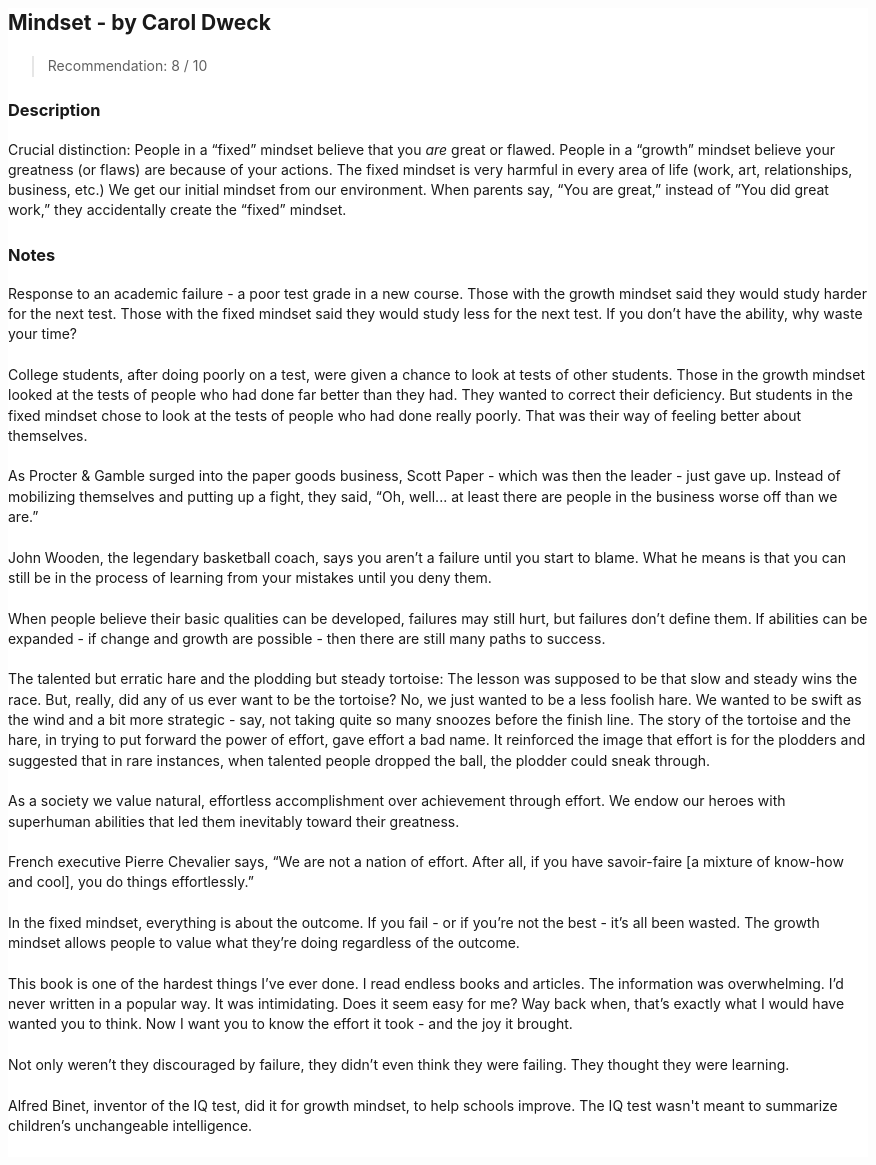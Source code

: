 ## Mindset - by Carol Dweck
> Recommendation: 8 / 10
    
### Description
Crucial distinction: People in a “fixed” mindset believe that you *are* great or flawed. People in a “growth” mindset believe your greatness (or flaws) are because of your actions. The fixed mindset is very harmful in every area of life (work, art, relationships, business, etc.) We get our initial mindset from our environment. When parents say, “You are great,” instead of ”You did great work,” they accidentally create the “fixed” mindset.
    
### Notes
Response to an academic failure - a poor test grade in a new course. Those with the growth mindset said they would study harder for the next test. Those with the fixed mindset said they would study less for the next test. If you don’t have the ability, why waste your time?<br>
<br>
College students, after doing poorly on a test, were given a chance to look at tests of other students. Those in the growth mindset looked at the tests of people who had done far better than they had. They wanted to correct their deficiency. But students in the fixed mindset chose to look at the tests of people who had done really poorly. That was their way of feeling better about themselves.<br>
<br>
As Procter &amp; Gamble surged into the paper goods business, Scott Paper - which was then the leader - just gave up. Instead of mobilizing themselves and putting up a fight, they said, “Oh, well... at least there are people in the business worse off than we are.”<br>
<br>
John Wooden, the legendary basketball coach, says you aren’t a failure until you start to blame. What he means is that you can still be in the process of learning from your mistakes until you deny them.<br>
<br>
When people believe their basic qualities can be developed, failures may still hurt, but failures don’t define them. If abilities can be expanded - if change and growth are possible - then there are still many paths to success.<br>
<br>
The talented but erratic hare and the plodding but steady tortoise: The lesson was supposed to be that slow and steady wins the race. But, really, did any of us ever want to be the tortoise? No, we just wanted to be a less foolish hare. We wanted to be swift as the wind and a bit more strategic - say, not taking quite so many snoozes before the finish line.  The story of the tortoise and the hare, in trying to put forward the power of effort, gave effort a bad name. It reinforced the image that effort is for the plodders and suggested that in rare instances, when talented people dropped the ball, the plodder could sneak through.<br>
<br>
As a society we value natural, effortless accomplishment over achievement through effort. We endow our heroes with superhuman abilities that led them inevitably toward their greatness.<br>
<br>
French executive Pierre Chevalier says, “We are not a nation of effort. After all, if you have savoir-faire [a mixture of know-how and cool], you do things effortlessly.”<br>
<br>
In the fixed mindset, everything is about the outcome. If you fail - or if you’re not the best - it’s all been wasted. The growth mindset allows people to value what they’re doing regardless of the outcome.<br>
<br>
This book is one of the hardest things I’ve ever done. I read endless books and articles. The information was overwhelming. I’d never written in a popular way. It was intimidating. Does it seem easy for me? Way back when, that’s exactly what I would have wanted you to think. Now I want you to know the effort it took - and the joy it brought.<br>
<br>
Not only weren’t they discouraged by failure, they didn’t even think they were failing. They thought they were learning.<br>
<br>
Alfred Binet, inventor of the IQ test, did it for growth mindset, to help schools improve. The IQ test wasn't meant to summarize children’s unchangeable intelligence.<br>
<br>